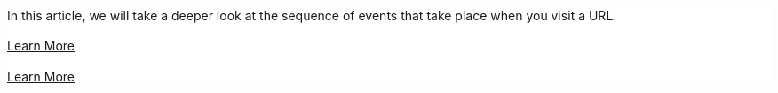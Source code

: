 In this article, we will take a deeper look at the sequence of events that take place when you visit a URL.

[Learn More](https://stackoverflow.com/questions/5165310/what-is-the-complete-process-from-entering-a-url-to-the-browsers-address-bar-to)

[Learn More](https://stackoverflow.com/questions/2092527/what-happens-when-you-type-in-a-url-in-browser)
